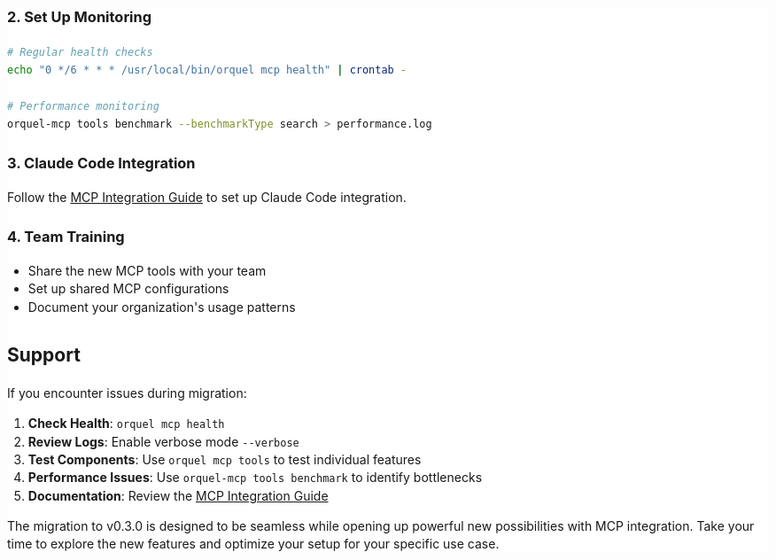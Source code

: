 ### 2. Set Up Monitoring

```bash
# Regular health checks
echo "0 */6 * * * /usr/local/bin/orquel mcp health" | crontab -

# Performance monitoring
orquel-mcp tools benchmark --benchmarkType search > performance.log
```

### 3. Claude Code Integration

Follow the [MCP Integration Guide](./MCP_INTEGRATION_GUIDE.md) to set up Claude Code integration.

### 4. Team Training

- Share the new MCP tools with your team
- Set up shared MCP configurations
- Document your organization's usage patterns

## Support

If you encounter issues during migration:

1. **Check Health**: `orquel mcp health`
2. **Review Logs**: Enable verbose mode `--verbose`
3. **Test Components**: Use `orquel mcp tools` to test individual features
4. **Performance Issues**: Use `orquel-mcp tools benchmark` to identify bottlenecks
5. **Documentation**: Review the [MCP Integration Guide](./MCP_INTEGRATION_GUIDE.md)

The migration to v0.3.0 is designed to be seamless while opening up powerful new possibilities with MCP integration. Take your time to explore the new features and optimize your setup for your specific use case.
